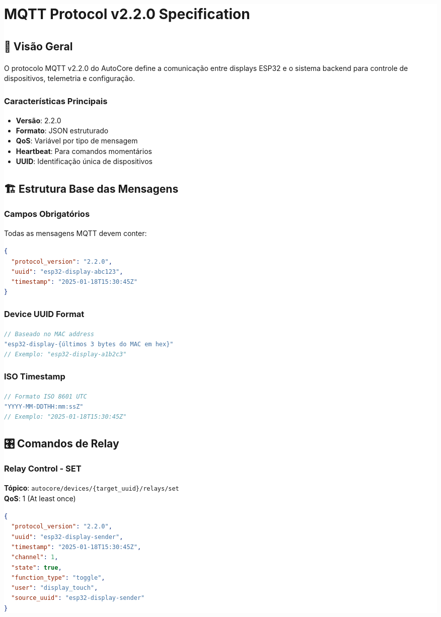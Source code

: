 # MQTT Protocol v2.2.0 Specification

## 📡 Visão Geral

O protocolo MQTT v2.2.0 do AutoCore define a comunicação entre displays ESP32 e o sistema backend para controle de dispositivos, telemetria e configuração.

### Características Principais
- **Versão**: 2.2.0
- **Formato**: JSON estruturado
- **QoS**: Variável por tipo de mensagem
- **Heartbeat**: Para comandos momentários
- **UUID**: Identificação única de dispositivos

## 🏗️ Estrutura Base das Mensagens

### Campos Obrigatórios
Todas as mensagens MQTT devem conter:

```json
{
  "protocol_version": "2.2.0",
  "uuid": "esp32-display-abc123",
  "timestamp": "2025-01-18T15:30:45Z"
}
```

### Device UUID Format
```cpp
// Baseado no MAC address
"esp32-display-{últimos 3 bytes do MAC em hex}"
// Exemplo: "esp32-display-a1b2c3"
```

### ISO Timestamp
```cpp
// Formato ISO 8601 UTC
"YYYY-MM-DDTHH:mm:ssZ"
// Exemplo: "2025-01-18T15:30:45Z"
```

## 🎛️ Comandos de Relay

### Relay Control - SET
**Tópico**: `autocore/devices/{target_uuid}/relays/set`  
**QoS**: 1 (At least once)

```json
{
  "protocol_version": "2.2.0",
  "uuid": "esp32-display-sender",
  "timestamp": "2025-01-18T15:30:45Z",
  "channel": 1,
  "state": true,
  "function_type": "toggle",
  "user": "display_touch",
  "source_uuid": "esp32-display-sender"
}
```

